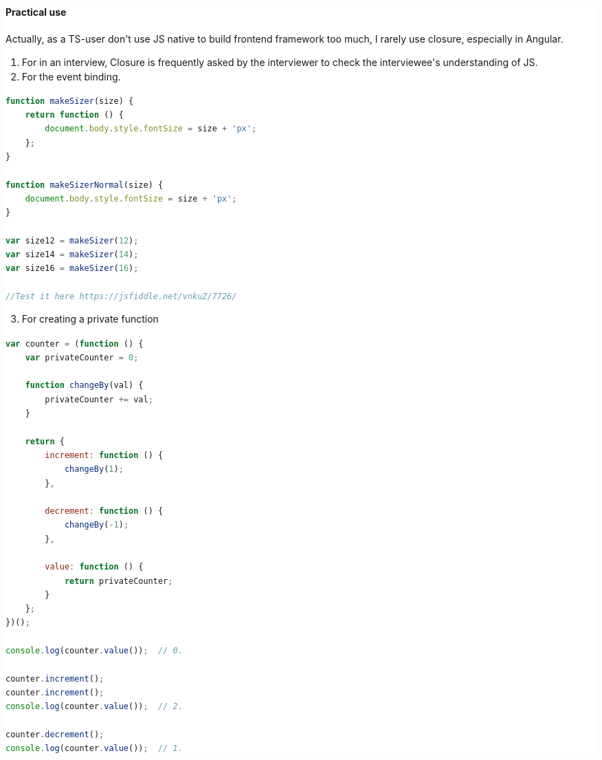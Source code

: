 #### Practical use
Actually, as a TS-user don't use JS native to build frontend framework too much, I rarely use closure, especially in Angular.

1. For in an interview, Closure is frequently asked by the interviewer to check the interviewee's understanding of JS.
2. For the event binding.

```javascript
function makeSizer(size) {
    return function () {
        document.body.style.fontSize = size + 'px';
    };
}

function makeSizerNormal(size) {
    document.body.style.fontSize = size + 'px';
}

var size12 = makeSizer(12);
var size14 = makeSizer(14);
var size16 = makeSizer(16);

//Test it here https://jsfiddle.net/vnkuZ/7726/
```

3. For creating a private function

```javascript
var counter = (function () {
    var privateCounter = 0;

    function changeBy(val) {
        privateCounter += val;
    }

    return {
        increment: function () {
            changeBy(1);
        },

        decrement: function () {
            changeBy(-1);
        },

        value: function () {
            return privateCounter;
        }
    };
})();

console.log(counter.value());  // 0.

counter.increment();
counter.increment();
console.log(counter.value());  // 2.

counter.decrement();
console.log(counter.value());  // 1.
```
